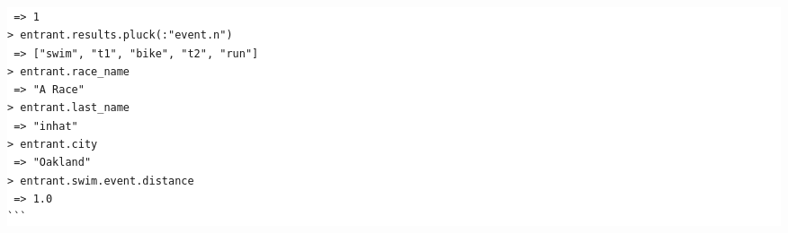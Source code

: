      => 1 
    > entrant.results.pluck(:"event.n")
     => ["swim", "t1", "bike", "t2", "run"] 
    > entrant.race_name
     => "A Race" 
    > entrant.last_name
     => "inhat" 
    > entrant.city
     => "Oakland" 
    > entrant.swim.event.distance
     => 1.0 
    ```

